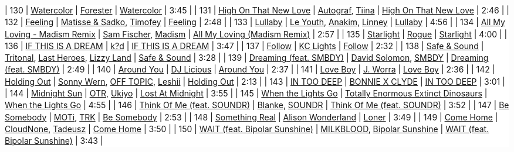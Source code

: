 | 130 | [Watercolor](https://open.spotify.com/track/0lsrtWc4kEYkLs9Nr0xu3s) | [Forester](https://open.spotify.com/artist/3d13oWvwmjcodRr3NzdArc) | [Watercolor](https://open.spotify.com/album/3DkCczN0suDVGt6TAM9oGi) | 3:45 |
| 131 | [High On That New Love](https://open.spotify.com/track/1QH1Lhz1GFShACuoKgFcL9) | [Autograf](https://open.spotify.com/artist/0FVj4JuzTyudaXAwfqDQ20), [Tiina](https://open.spotify.com/artist/6GVBNOQURiHG9apNXi9fE8) | [High On That New Love](https://open.spotify.com/album/5DwUisYZRsiWTmRc8v2TEO) | 2:46 |
| 132 | [Feeling](https://open.spotify.com/track/6FAlvEVVjghOb5WjWRuknl) | [Matisse & Sadko](https://open.spotify.com/artist/2QMCcKIPHnjQaPPgoEst88), [Timofey](https://open.spotify.com/artist/6MteslgsqpOUtewd6Pw1Uq) | [Feeling](https://open.spotify.com/album/68YUOdsBc9jRCAidJjSmM5) | 2:48 |
| 133 | [Lullaby](https://open.spotify.com/track/2c4dLyo3OqHdaej5tafhfR) | [Le Youth](https://open.spotify.com/artist/1Zz6NBe8UIZjm88TvehFtx), [Anakim](https://open.spotify.com/artist/5Fkwv4f0Cec48ywsb8DnwJ), [Linney](https://open.spotify.com/artist/0vomb9Zaob10lPzxBcIiNb) | [Lullaby](https://open.spotify.com/album/5O2uZU8F0jiMbUvWnXap9Q) | 4:56 |
| 134 | [All My Loving \- Madism Remix](https://open.spotify.com/track/6iW66aukghrIFDU1uqLZYf) | [Sam Fischer](https://open.spotify.com/artist/6L1XC7NrmgWRlwAeLJvVtA), [Madism](https://open.spotify.com/artist/5UUdxfBMwm0hLlLgnZtBFv) | [All My Loving \(Madism Remix\)](https://open.spotify.com/album/2rG9uRu9tDlroe32vss7oM) | 2:57 |
| 135 | [Starlight](https://open.spotify.com/track/128BW48JmONhjYQzUUwigC) | [Rogue](https://open.spotify.com/artist/3zuevuwyBq4MiQzPB3nvW2) | [Starlight](https://open.spotify.com/album/1x8nvALQ0zTvYavj5bz8QW) | 4:00 |
| 136 | [IF THIS IS A DREAM](https://open.spotify.com/track/5yUMvEnrULn5zjYAmltw4c) | [k?d](https://open.spotify.com/artist/714O3xvBNiclo82vxBn8Bf) | [IF THIS IS A DREAM](https://open.spotify.com/album/5XPz6B85YTvHKMwFr3nUub) | 3:47 |
| 137 | [Follow](https://open.spotify.com/track/2OcT8PP3BIeTXMp1rYBHiS) | [KC Lights](https://open.spotify.com/artist/0bUZrFj7rstq07E4iAJHgZ) | [Follow](https://open.spotify.com/album/5NPbpj7UoBZ4uVLIQwkioL) | 2:32 |
| 138 | [Safe & Sound](https://open.spotify.com/track/7yfnNGWg10OgBjpGx1G2M7) | [Tritonal](https://open.spotify.com/artist/521qvhdobR0GzhvU6TFw76), [Last Heroes](https://open.spotify.com/artist/3HHfEn7yPOy3IiHS6CHG97), [Lizzy Land](https://open.spotify.com/artist/1Cg7AdS9hOJBqmGUdbQ6Ux) | [Safe & Sound](https://open.spotify.com/album/4jVNpfwJ31athD8jR5Mg1x) | 3:28 |
| 139 | [Dreaming \(feat\. SMBDY\)](https://open.spotify.com/track/60n8BhJ1FWhKbhYOF0LzQr) | [David Solomon](https://open.spotify.com/artist/3fzRb5i8Wn7ao2KPDxEiTR), [SMBDY](https://open.spotify.com/artist/3EVIvUOdQq6byU8fIljO2e) | [Dreaming \(feat\. SMBDY\)](https://open.spotify.com/album/5uURWNCgEuR1kob61OI0VJ) | 2:49 |
| 140 | [Around You](https://open.spotify.com/track/3nEbdVoNbeJ8ttTxYolKyT) | [DJ Licious](https://open.spotify.com/artist/30SUNrTLW7OZeDALH3sWzH) | [Around You](https://open.spotify.com/album/5CEEn7mTGlWwDx4UwhZPD3) | 2:37 |
| 141 | [Love Boy](https://open.spotify.com/track/6ZqWXWIh6yy2tfJwX0xnO3) | [J\. Worra](https://open.spotify.com/artist/4q0N3EI67tVnAeeaXbNQIj) | [Love Boy](https://open.spotify.com/album/5K10OD7TcEOx3ZmkSLHaHt) | 2:36 |
| 142 | [Holding Out](https://open.spotify.com/track/0dPCSrtlGF3u1ZmsCAypyA) | [Sonny Wern](https://open.spotify.com/artist/2m8ROV7jEwm66LBxUNhUMt), [OFF TOPIC](https://open.spotify.com/artist/2EkCbvLgEkaVCsie6LIEoF), [Leshii](https://open.spotify.com/artist/3vGf3Uz4bg1fJ13vAOy1P5) | [Holding Out](https://open.spotify.com/album/6wn2UoElvYYhxpwUWShYEA) | 2:13 |
| 143 | [IN TOO DEEP](https://open.spotify.com/track/0aSk0QVYN4DjZ33gPP5xnV) | [BONNIE X CLYDE](https://open.spotify.com/artist/74xeHqz5Ap8ZHq69TkxI0r) | [IN TOO DEEP](https://open.spotify.com/album/1GKef1XAvpb9xnyRUs8GYt) | 3:01 |
| 144 | [Midnight Sun](https://open.spotify.com/track/7gXY6hi9SOoYDkLQwgVSs1) | [OTR](https://open.spotify.com/artist/0oeUdHJ3cy1oveb8WguJJt), [Ukiyo](https://open.spotify.com/artist/0Geqa2iYzhQA5oVKUWuu0x) | [Lost At Midnight](https://open.spotify.com/album/2ipEAI9zGgsbf0CSkYBVS6) | 3:55 |
| 145 | [When the Lights Go](https://open.spotify.com/track/3NQ4j0kY3lX8kbUfhS8GZV) | [Totally Enormous Extinct Dinosaurs](https://open.spotify.com/artist/0g3NiCRhEv7M4SEDMrpItN) | [When the Lights Go](https://open.spotify.com/album/44JtSWfXOPoZeqTKjbMaPH) | 4:55 |
| 146 | [Think Of Me \(feat\. SOUNDR\)](https://open.spotify.com/track/1AJ4HIL7Aj9hXjl1plAkJk) | [Blanke](https://open.spotify.com/artist/59Yq0xrABEihHANsfo9QMT), [SOUNDR](https://open.spotify.com/artist/0YnlfML5Nu6DrpCshXMH0X) | [Think Of Me \(feat\. SOUNDR\)](https://open.spotify.com/album/23c9KX69PSfZIDaeVPvq9O) | 3:52 |
| 147 | [Be Somebody](https://open.spotify.com/track/6TCOYzcdzS4zlfcqv0WCEP) | [MOTi](https://open.spotify.com/artist/1vo8zHmO1KzkuU9Xxh6J7W), [TRK](https://open.spotify.com/artist/3fxM89VVaWVnSimZ9RGERD) | [Be Somebody](https://open.spotify.com/album/1sZ1M5oIgnoaLHDTaCnZ9J) | 2:53 |
| 148 | [Something Real](https://open.spotify.com/track/1Z0N9hxlzZRPAKI5Q33jsq) | [Alison Wonderland](https://open.spotify.com/artist/11gWrKZMBsGQWmobv3oNfW) | [Loner](https://open.spotify.com/album/0sFdU2ngIsxgpErPAwgbvq) | 3:49 |
| 149 | [Come Home](https://open.spotify.com/track/4T3xGrrjx4JFaLoOA49Nxz) | [CloudNone](https://open.spotify.com/artist/49vNfTzZU1nXv2xO34z5RY), [Tadeusz](https://open.spotify.com/artist/6LKHL4tofercrPmQBtYUUP) | [Come Home](https://open.spotify.com/album/0Tgqggojp3Ww68ys5MqYM9) | 3:50 |
| 150 | [WAIT \(feat\. Bipolar Sunshine\)](https://open.spotify.com/track/06ZFfsiywuaqGnYQiUfbyn) | [MILKBLOOD](https://open.spotify.com/artist/7sLejq7H0gfGlhiLUTs4ME), [Bipolar Sunshine](https://open.spotify.com/artist/0CjWKoS55T7DOt0HJuwF1H) | [WAIT \(feat\. Bipolar Sunshine\)](https://open.spotify.com/album/6agHtwWDfbzFvPJRALB4yh) | 3:43 |
